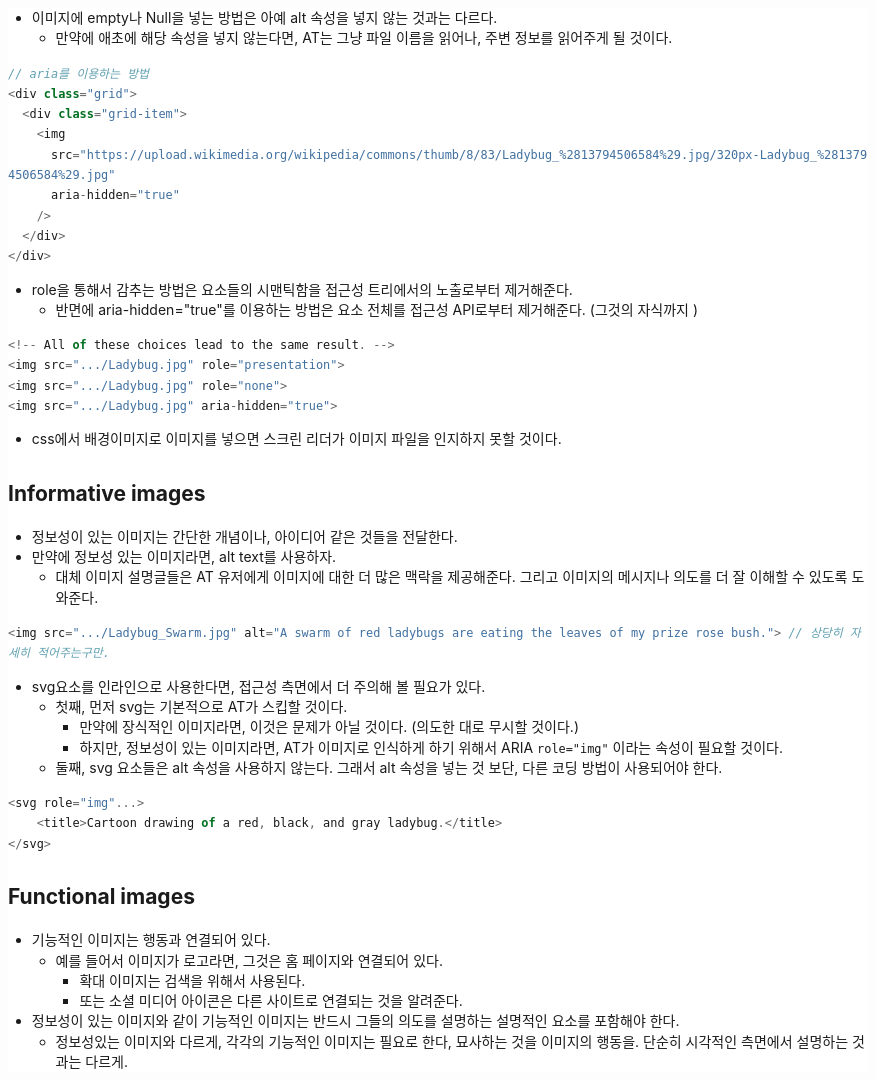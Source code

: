 - 이미지에 empty나 Null을 넣는 방법은 아예 alt 속성을 넣지 않는 것과는 다르다.
  - 만약에 애초에 해당 속성을 넣지 않는다면, AT는 그냥 파일 이름을 읽어나, 주변 정보를 읽어주게 될 것이다.

```javascript
// aria를 이용하는 방법
<div class="grid">
  <div class="grid-item">
    <img
      src="https://upload.wikimedia.org/wikipedia/commons/thumb/8/83/Ladybug_%2813794506584%29.jpg/320px-Ladybug_%2813794506584%29.jpg"
      aria-hidden="true"
    />
  </div>
</div>
```

- role을 통해서 감추는 방법은 요소들의 시맨틱함을 접근성 트리에서의 노출로부터 제거해준다.
  - 반면에 aria-hidden="true"를 이용하는 방법은 요소 전체를 접근성 API로부터 제거해준다. (그것의 자식까지 )

```javascript
<!-- All of these choices lead to the same result. -->
<img src=".../Ladybug.jpg" role="presentation">
<img src=".../Ladybug.jpg" role="none">
<img src=".../Ladybug.jpg" aria-hidden="true">
```

- css에서 배경이미지로 이미지를 넣으면 스크린 리더가 이미지 파일을 인지하지 못할 것이다.

## Informative images

- 정보성이 있는 이미지는 간단한 개념이나, 아이디어 같은 것들을 전달한다.
- 만약에 정보성 있는 이미지라면, alt text를 사용하자.
  - 대체 이미지 설명글들은 AT 유저에게 이미지에 대한 더 많은 맥락을 제공해준다. 그리고 이미지의 메시지나 의도를 더 잘 이해할 수 있도록 도와준다.

```javascript
<img src=".../Ladybug_Swarm.jpg" alt="A swarm of red ladybugs are eating the leaves of my prize rose bush."> // 상당히 자세히 적어주는구만.
```

- svg요소를 인라인으로 사용한다면, 접근성 측면에서 더 주의해 볼 필요가 있다.
  - 첫째, 먼저 svg는 기본적으로 AT가 스킵할 것이다.
    - 만약에 장식적인 이미지라면, 이것은 문제가 아닐 것이다. (의도한 대로 무시할 것이다.)
    - 하지만, 정보성이 있는 이미지라면, AT가 이미지로 인식하게 하기 위해서 ARIA `role="img"` 이라는 속성이 필요할 것이다.
  - 둘째, svg 요소들은 alt 속성을 사용하지 않는다. 그래서 alt 속성을 넣는 것 보단, 다른 코딩 방법이 사용되어야 한다.

```javascript
<svg role="img"...>
	<title>Cartoon drawing of a red, black, and gray ladybug.</title>
</svg>
```

## Functional images

- 기능적인 이미지는 행동과 연결되어 있다.
  - 예를 들어서 이미지가 로고라면, 그것은 홈 페이지와 연결되어 있다.
    - 확대 이미지는 검색을 위해서 사용된다.
    - 또는 소셜 미디어 아이콘은 다른 사이트로 연결되는 것을 알려준다.
- 정보성이 있는 이미지와 같이 기능적인 이미지는 반드시 그들의 의도를 설명하는 설명적인 요소를 포함해야 한다.
  - 정보성있는 이미지와 다르게, 각각의 기능적인 이미지는 필요로 한다, 묘사하는 것을 이미지의 행동을. 단순히 시각적인 측면에서 설명하는 것과는 다르게.
